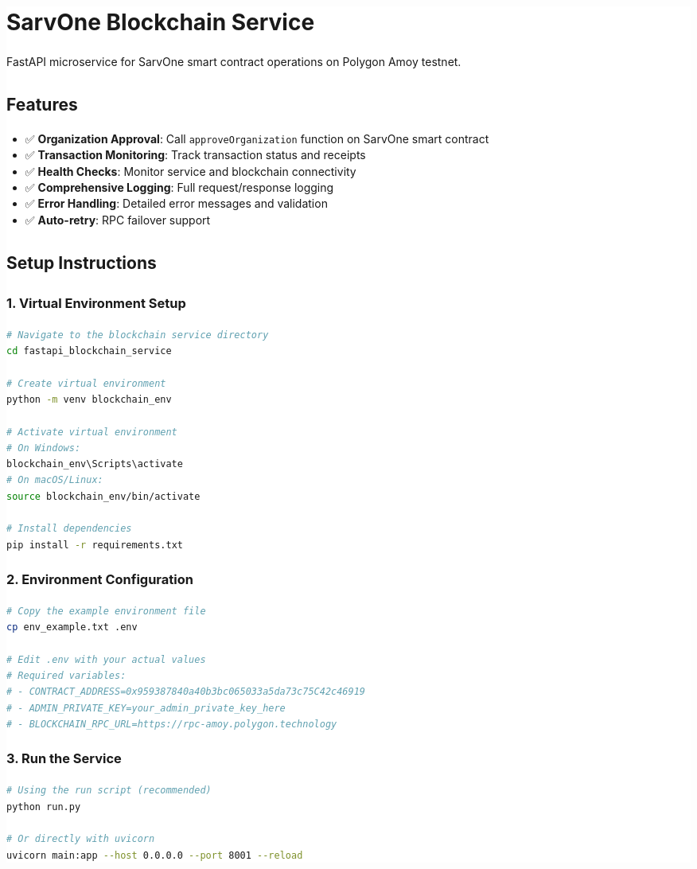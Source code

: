 # SarvOne Blockchain Service

FastAPI microservice for SarvOne smart contract operations on Polygon Amoy testnet.

## Features

- ✅ **Organization Approval**: Call `approveOrganization` function on SarvOne smart contract
- ✅ **Transaction Monitoring**: Track transaction status and receipts
- ✅ **Health Checks**: Monitor service and blockchain connectivity
- ✅ **Comprehensive Logging**: Full request/response logging
- ✅ **Error Handling**: Detailed error messages and validation
- ✅ **Auto-retry**: RPC failover support

## Setup Instructions

### 1. Virtual Environment Setup

```bash
# Navigate to the blockchain service directory
cd fastapi_blockchain_service

# Create virtual environment
python -m venv blockchain_env

# Activate virtual environment
# On Windows:
blockchain_env\Scripts\activate
# On macOS/Linux:
source blockchain_env/bin/activate

# Install dependencies
pip install -r requirements.txt
```

### 2. Environment Configuration

```bash
# Copy the example environment file
cp env_example.txt .env

# Edit .env with your actual values
# Required variables:
# - CONTRACT_ADDRESS=0x959387840a40b3bc065033a5da73c75C42c46919
# - ADMIN_PRIVATE_KEY=your_admin_private_key_here
# - BLOCKCHAIN_RPC_URL=https://rpc-amoy.polygon.technology
```

### 3. Run the Service

```bash
# Using the run script (recommended)
python run.py

# Or directly with uvicorn
uvicorn main:app --host 0.0.0.0 --port 8001 --reload
```
